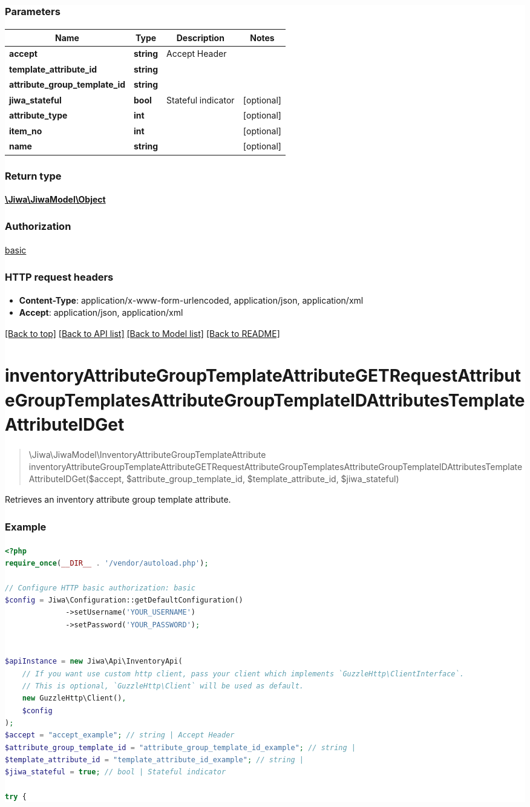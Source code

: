 ### Parameters

Name | Type | Description  | Notes
------------- | ------------- | ------------- | -------------
 **accept** | **string**| Accept Header |
 **template_attribute_id** | **string**|  |
 **attribute_group_template_id** | **string**|  |
 **jiwa_stateful** | **bool**| Stateful indicator | [optional]
 **attribute_type** | **int**|  | [optional]
 **item_no** | **int**|  | [optional]
 **name** | **string**|  | [optional]

### Return type

[**\Jiwa\JiwaModel\Object**](../Model/Object.md)

### Authorization

[basic](../../README.md#basic)

### HTTP request headers

 - **Content-Type**: application/x-www-form-urlencoded, application/json, application/xml
 - **Accept**: application/json, application/xml

[[Back to top]](#) [[Back to API list]](../../README.md#documentation-for-api-endpoints) [[Back to Model list]](../../README.md#documentation-for-models) [[Back to README]](../../README.md)

# **inventoryAttributeGroupTemplateAttributeGETRequestAttributeGroupTemplatesAttributeGroupTemplateIDAttributesTemplateAttributeIDGet**
> \Jiwa\JiwaModel\InventoryAttributeGroupTemplateAttribute inventoryAttributeGroupTemplateAttributeGETRequestAttributeGroupTemplatesAttributeGroupTemplateIDAttributesTemplateAttributeIDGet($accept, $attribute_group_template_id, $template_attribute_id, $jiwa_stateful)

Retrieves an inventory attribute group template attribute.



### Example
```php
<?php
require_once(__DIR__ . '/vendor/autoload.php');

// Configure HTTP basic authorization: basic
$config = Jiwa\Configuration::getDefaultConfiguration()
              ->setUsername('YOUR_USERNAME')
              ->setPassword('YOUR_PASSWORD');


$apiInstance = new Jiwa\Api\InventoryApi(
    // If you want use custom http client, pass your client which implements `GuzzleHttp\ClientInterface`.
    // This is optional, `GuzzleHttp\Client` will be used as default.
    new GuzzleHttp\Client(),
    $config
);
$accept = "accept_example"; // string | Accept Header
$attribute_group_template_id = "attribute_group_template_id_example"; // string | 
$template_attribute_id = "template_attribute_id_example"; // string | 
$jiwa_stateful = true; // bool | Stateful indicator

try {
```